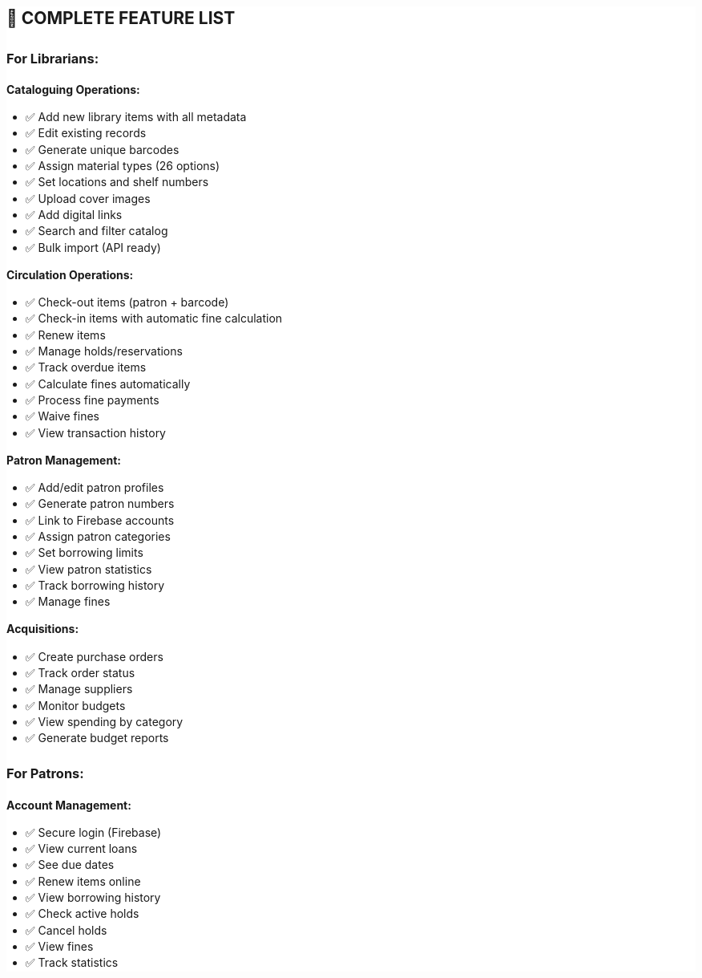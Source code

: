 
## 🎯 **COMPLETE FEATURE LIST**

### For Librarians:

**Cataloguing Operations:**
- ✅ Add new library items with all metadata
- ✅ Edit existing records
- ✅ Generate unique barcodes
- ✅ Assign material types (26 options)
- ✅ Set locations and shelf numbers
- ✅ Upload cover images
- ✅ Add digital links
- ✅ Search and filter catalog
- ✅ Bulk import (API ready)

**Circulation Operations:**
- ✅ Check-out items (patron + barcode)
- ✅ Check-in items with automatic fine calculation
- ✅ Renew items
- ✅ Manage holds/reservations
- ✅ Track overdue items
- ✅ Calculate fines automatically
- ✅ Process fine payments
- ✅ Waive fines
- ✅ View transaction history

**Patron Management:**
- ✅ Add/edit patron profiles
- ✅ Generate patron numbers
- ✅ Link to Firebase accounts
- ✅ Assign patron categories
- ✅ Set borrowing limits
- ✅ View patron statistics
- ✅ Track borrowing history
- ✅ Manage fines

**Acquisitions:**
- ✅ Create purchase orders
- ✅ Track order status
- ✅ Manage suppliers
- ✅ Monitor budgets
- ✅ View spending by category
- ✅ Generate budget reports

### For Patrons:

**Account Management:**
- ✅ Secure login (Firebase)
- ✅ View current loans
- ✅ See due dates
- ✅ Renew items online
- ✅ View borrowing history
- ✅ Check active holds
- ✅ Cancel holds
- ✅ View fines
- ✅ Track statistics

